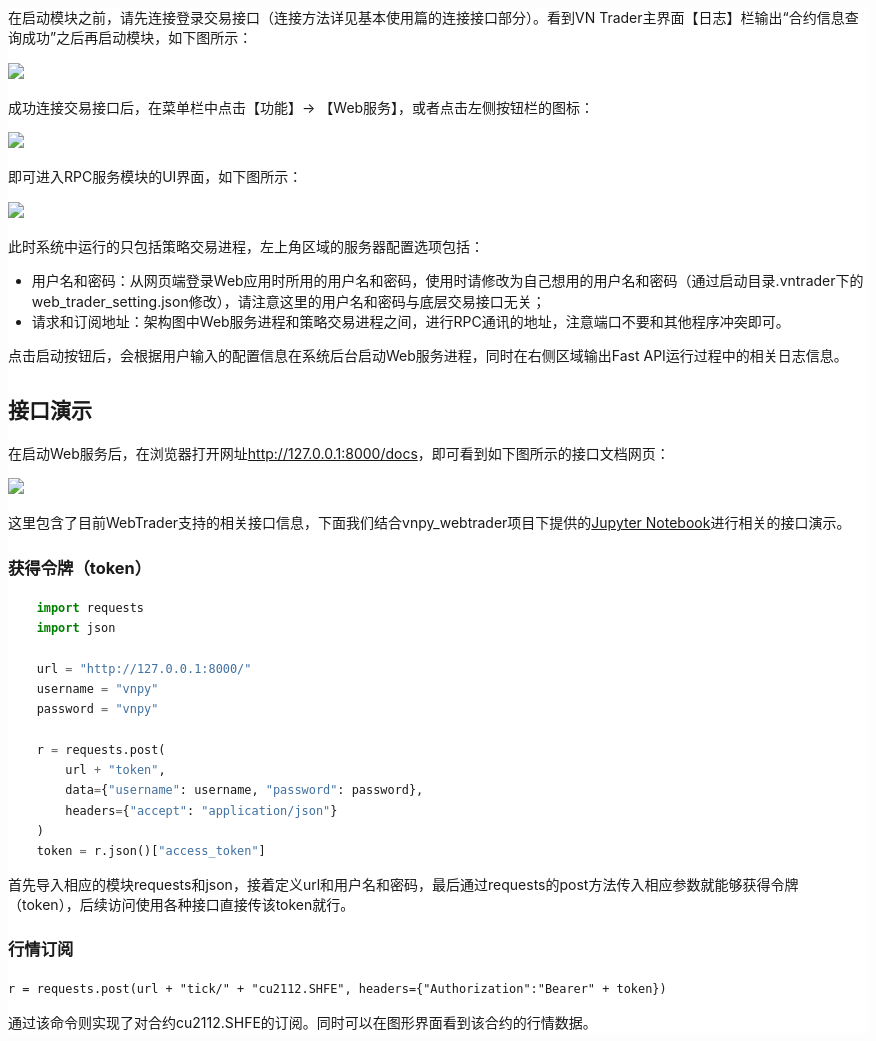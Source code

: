 在启动模块之前，请先连接登录交易接口（连接方法详见基本使用篇的连接接口部分）。看到VN Trader主界面【日志】栏输出“合约信息查询成功”之后再启动模块，如下图所示：  

![](https://vnpy-doc.oss-cn-shanghai.aliyuncs.com/market_radar/1.png) 

成功连接交易接口后，在菜单栏中点击【功能】-> 【Web服务】，或者点击左侧按钮栏的图标：

![](https://vnpy-doc.oss-cn-shanghai.aliyuncs.com/web_trader/web_trader_0.png)

即可进入RPC服务模块的UI界面，如下图所示：

![](https://vnpy-doc.oss-cn-shanghai.aliyuncs.com/web_trader/web_trader_3.png)

此时系统中运行的只包括策略交易进程，左上角区域的服务器配置选项包括：
- 用户名和密码：从网页端登录Web应用时所用的用户名和密码，使用时请修改为自己想用的用户名和密码（通过启动目录.vntrader下的web_trader_setting.json修改），请注意这里的用户名和密码与底层交易接口无关；
- 请求和订阅地址：架构图中Web服务进程和策略交易进程之间，进行RPC通讯的地址，注意端口不要和其他程序冲突即可。

点击启动按钮后，会根据用户输入的配置信息在系统后台启动Web服务进程，同时在右侧区域输出Fast API运行过程中的相关日志信息。


## 接口演示
在启动Web服务后，在浏览器打开网址<http://127.0.0.1:8000/docs>，即可看到如下图所示的接口文档网页：

![](https://vnpy-doc.oss-cn-shanghai.aliyuncs.com/web_trader/web_trader_2.png)

这里包含了目前WebTrader支持的相关接口信息，下面我们结合vnpy_webtrader项目下提供的[Jupyter Notebook]进行相关的接口演示。

[Jupyter Notebook]:https://github.com/vnpy/vnpy_webtrader/blob/main/script/test.ipynb

### 获得令牌（token）
```python 3
    import requests
    import json

    url = "http://127.0.0.1:8000/"
    username = "vnpy"
    password = "vnpy"

    r = requests.post(
        url + "token",
        data={"username": username, "password": password},
        headers={"accept": "application/json"}
    )
    token = r.json()["access_token"]
```
首先导入相应的模块requests和json，接着定义url和用户名和密码，最后通过requests的post方法传入相应参数就能够获得令牌（token），后续访问使用各种接口直接传该token就行。

### 行情订阅
```
r = requests.post(url + "tick/" + "cu2112.SHFE", headers={"Authorization":"Bearer" + token})
```
通过该命令则实现了对合约cu2112.SHFE的订阅。同时可以在图形界面看到该合约的行情数据。
